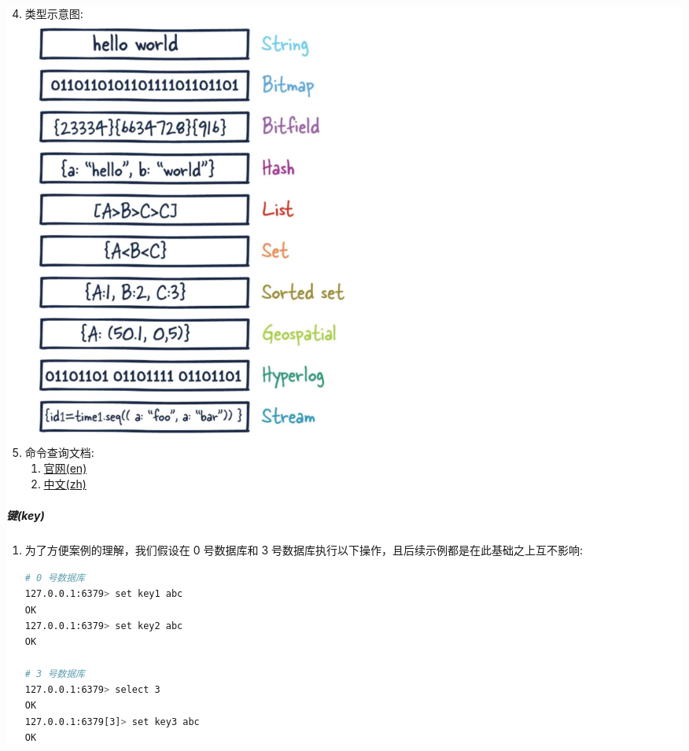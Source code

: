 4. 类型示意图:<br><img src="./assets/image-20250224203245978.png" alt="image-20250224203245978" style="zoom:67%;" />
5. 命令查询文档:
   1. [官网(en)](https://redis.io/docs/latest/commands/)
   2. [中文(zh)](https://redis.com.cn/commands.html)





##### 键(key)

1. 为了方便案例的理解，我们假设在 0 号数据库和 3 号数据库执行以下操作，且后续示例都是在此基础之上互不影响:

   ```bash
   # 0 号数据库
   127.0.0.1:6379> set key1 abc
   OK
   127.0.0.1:6379> set key2 abc
   OK
   
   # 3 号数据库
   127.0.0.1:6379> select 3
   OK
   127.0.0.1:6379[3]> set key3 abc
   OK
   ```
